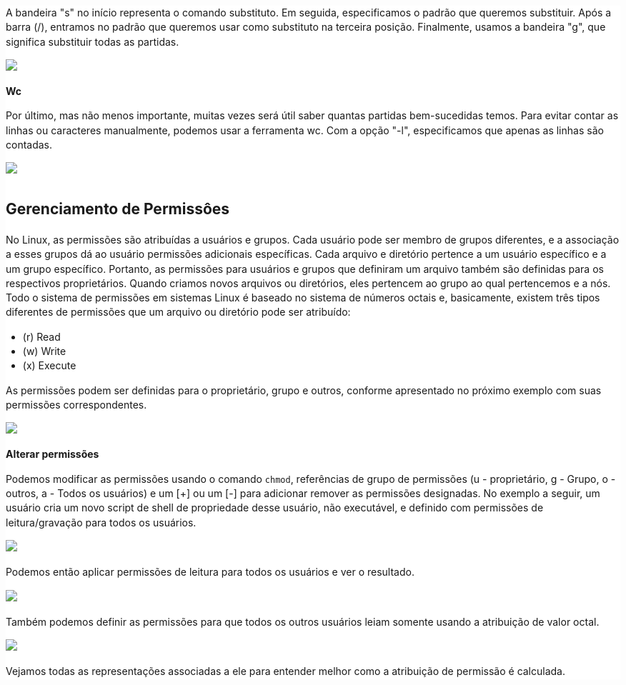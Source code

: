 A bandeira "s" no início representa o comando substituto. Em seguida, especificamos o padrão que queremos substituir. Após a barra (/), entramos no padrão que queremos usar como substituto na terceira posição. Finalmente, usamos a bandeira "g", que significa substituir todas as partidas.

<img src="/home/alexandre/Área de Trabalho/linux/imagens/linux47.png">

**Wc**

Por último, mas não menos importante, muitas vezes será útil saber quantas partidas bem-sucedidas temos. Para evitar contar as linhas ou caracteres manualmente, podemos usar a ferramenta wc. Com a opção "-l", especificamos que apenas as linhas são contadas.

<img src="/home/alexandre/Área de Trabalho/linux/imagens/linux48.png">

## Gerenciamento de Permissôes

No Linux, as permissões são atribuídas a usuários e grupos. Cada usuário pode ser membro de grupos diferentes, e a associação a esses grupos dá ao usuário permissões adicionais específicas. Cada arquivo e diretório pertence a um usuário específico e a um grupo específico. Portanto, as permissões para usuários e grupos que definiram um arquivo também são definidas para os respectivos proprietários. Quando criamos novos arquivos ou diretórios, eles pertencem ao grupo ao qual pertencemos e a nós. Todo o sistema de permissões em sistemas Linux é baseado no sistema de números octais e, basicamente, existem três tipos diferentes de permissões que um arquivo ou diretório pode ser atribuído:

* (r) Read
* (w) Write
* (x) Execute

As permissões podem ser definidas para o proprietário, grupo e outros, conforme apresentado no próximo exemplo com suas permissões correspondentes.

<img src="/home/alexandre/Área de Trabalho/linux/imagens/linux49.png">

**Alterar permissões**

Podemos modificar as permissões usando o comando <code>chmod</code>, referências de grupo de permissões (u - proprietário, g - Grupo, o - outros, a - Todos os usuários) e um [+] ou um [-] para adicionar remover as permissões designadas. No exemplo a seguir, um usuário cria um novo script de shell de propriedade desse usuário, não executável, e definido com permissões de leitura/gravação para todos os usuários.

<img src="/home/alexandre/Área de Trabalho/linux/imagens/linux50.png">

Podemos então aplicar permissões de leitura para todos os usuários e ver o resultado.

<img src="/home/alexandre/Área de Trabalho/linux/imagens/linux51.png">

Também podemos definir as permissões para que todos os outros usuários leiam somente usando a atribuição de valor octal.

<img src="/home/alexandre/Área de Trabalho/linux/imagens/linux52.png">

Vejamos todas as representações associadas a ele para entender melhor como a atribuição de permissão é calculada.
